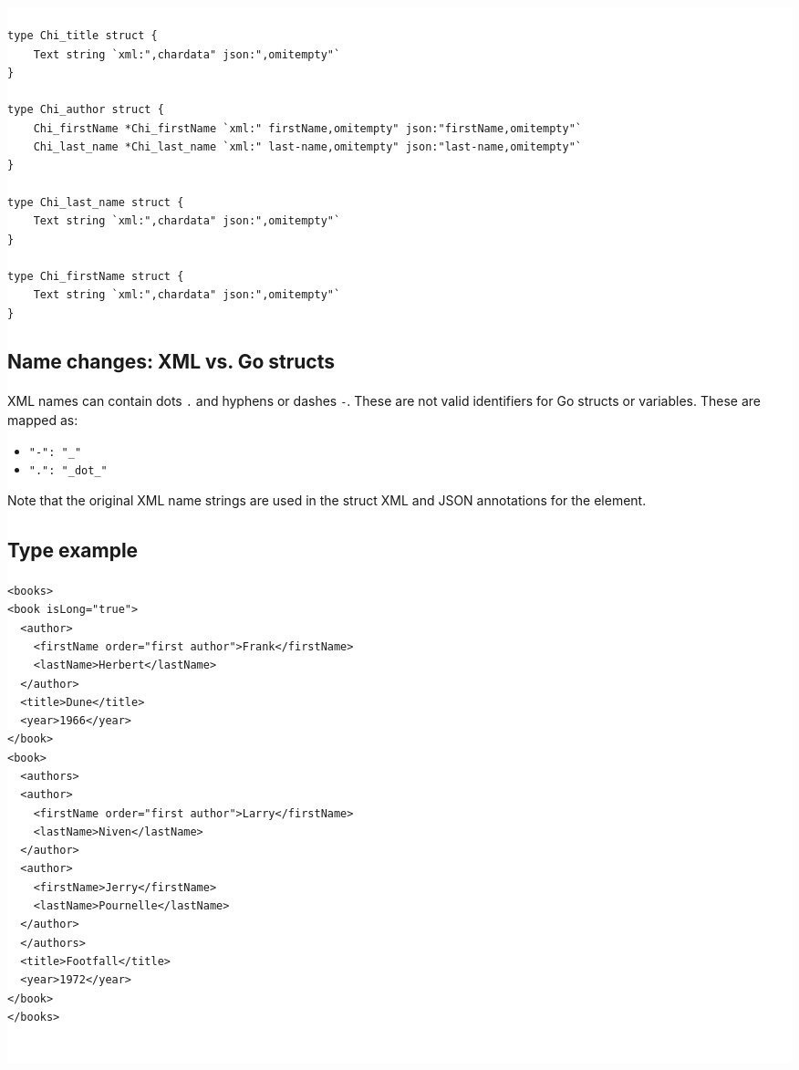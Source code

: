 ```

type Chi_title struct {
	Text string `xml:",chardata" json:",omitempty"`
}

type Chi_author struct {
	Chi_firstName *Chi_firstName `xml:" firstName,omitempty" json:"firstName,omitempty"`
	Chi_last_name *Chi_last_name `xml:" last-name,omitempty" json:"last-name,omitempty"`
}

type Chi_last_name struct {
	Text string `xml:",chardata" json:",omitempty"`
}

type Chi_firstName struct {
	Text string `xml:",chardata" json:",omitempty"`
}
```

## Name changes: XML vs. Go structs
XML names can contain dots `.` and hyphens or dashes `-`. These are not valid identifiers for Go structs or variables. These are mapped as:
* `"-": "_"`
* `".": "_dot_"`

Note that the original XML name strings are used in the struct XML and JSON annotations for the element.

## Type example
```
<books>
<book isLong="true">
  <author>
    <firstName order="first author">Frank</firstName>
    <lastName>Herbert</lastName>
  </author>
  <title>Dune</title>
  <year>1966</year>
</book>
<book>
  <authors>
  <author>
    <firstName order="first author">Larry</firstName>
    <lastName>Niven</lastName>
  </author>
  <author>
    <firstName>Jerry</firstName>
    <lastName>Pournelle</lastName>
  </author>
  </authors>
  <title>Footfall</title>
  <year>1972</year>
</book>
</books>



```
